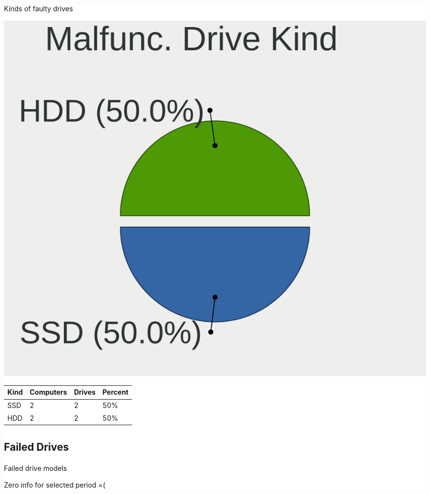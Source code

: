 Kinds of faulty drives

![Malfunc. Drive Kind](./images/pie_chart/drive_malfunc_kind.svg)


| Kind | Computers | Drives | Percent |
|------|-----------|--------|---------|
| SSD  | 2         | 2      | 50%     |
| HDD  | 2         | 2      | 50%     |

Failed Drives
-------------

Failed drive models

Zero info for selected period =(
